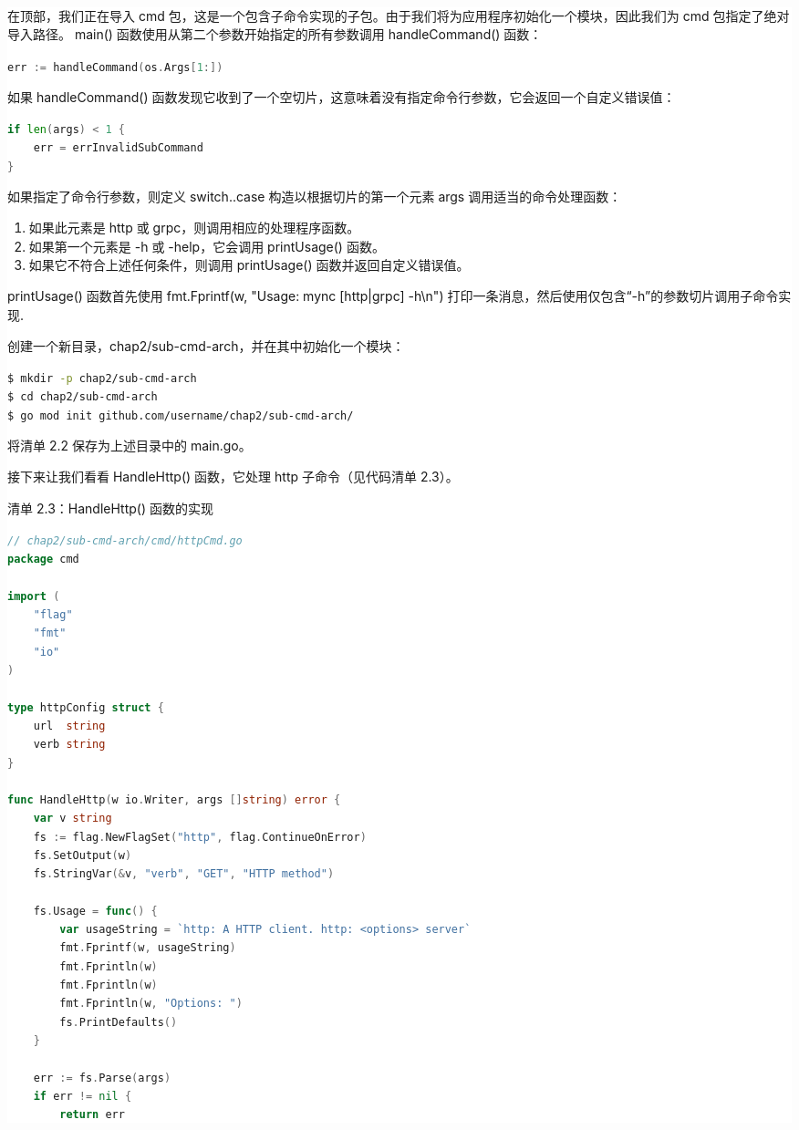 在顶部，我们正在导入 cmd 包，这是一个包含子命令实现的子包。由于我们将为应用程序初始化一个模块，因此我们为 cmd 包指定了绝对导入路径。 main() 函数使用从第二个参数开始指定的所有参数调用 handleCommand() 函数：

```go
err := handleCommand(os.Args[1:])
```

如果 handleCommand() 函数发现它收到了一个空切片，这意味着没有指定命令行参数，它会返回一个自定义错误值：

```go
if len(args) < 1 {
    err = errInvalidSubCommand
}
```

如果指定了命令行参数，则定义 switch..case 构造以根据切片的第一个元素 args 调用适当的命令处理函数：

1. 如果此元素是 http 或 grpc，则调用相应的处理程序函数。
2. 如果第一个元素是 -h 或 -help，它会调用 printUsage() 函数。
3. 如果它不符合上述任何条件，则调用 printUsage() 函数并返回自定义错误值。

printUsage() 函数首先使用 fmt.Fprintf(w, "Usage: mync [http|grpc] -h\n") 打印一条消息，然后使用仅包含“-h”的参数切片调用子命令实现.

创建一个新目录，chap2/sub-cmd-arch，并在其中初始化一个模块：

```sh
$ mkdir -p chap2/sub-cmd-arch
$ cd chap2/sub-cmd-arch
$ go mod init github.com/username/chap2/sub-cmd-arch/
```

将清单 2.2 保存为上述目录中的 main.go。

接下来让我们看看 HandleHttp() 函数，它处理 http 子命令（见代码清单 2.3）。

清单 2.3：HandleHttp() 函数的实现

```go
// chap2/sub-cmd-arch/cmd/httpCmd.go
package cmd
 
import (
    "flag"
    "fmt"
    "io"
)
 
type httpConfig struct {
    url  string
    verb string
}
 
func HandleHttp(w io.Writer, args []string) error {
    var v string
    fs := flag.NewFlagSet("http", flag.ContinueOnError)
    fs.SetOutput(w)
    fs.StringVar(&v, "verb", "GET", "HTTP method")

    fs.Usage = func() {
        var usageString = `http: A HTTP client. http: <options> server`
        fmt.Fprintf(w, usageString)
        fmt.Fprintln(w)
        fmt.Fprintln(w)
        fmt.Fprintln(w, "Options: ")
        fs.PrintDefaults()
    }

    err := fs.Parse(args)
    if err != nil {
        return err
```